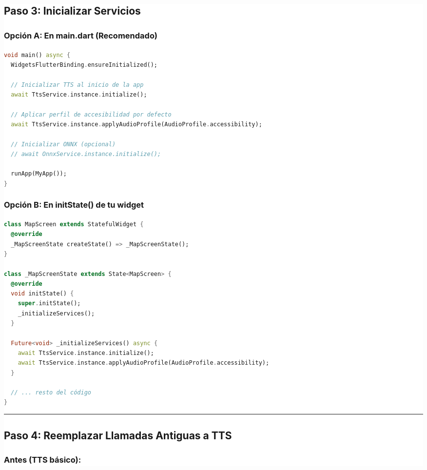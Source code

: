 
## Paso 3: Inicializar Servicios

### Opción A: En main.dart (Recomendado)

```dart
void main() async {
  WidgetsFlutterBinding.ensureInitialized();
  
  // Inicializar TTS al inicio de la app
  await TtsService.instance.initialize();
  
  // Aplicar perfil de accesibilidad por defecto
  await TtsService.instance.applyAudioProfile(AudioProfile.accessibility);
  
  // Inicializar ONNX (opcional)
  // await OnnxService.instance.initialize();
  
  runApp(MyApp());
}
```

### Opción B: En initState() de tu widget

```dart
class MapScreen extends StatefulWidget {
  @override
  _MapScreenState createState() => _MapScreenState();
}

class _MapScreenState extends State<MapScreen> {
  @override
  void initState() {
    super.initState();
    _initializeServices();
  }
  
  Future<void> _initializeServices() async {
    await TtsService.instance.initialize();
    await TtsService.instance.applyAudioProfile(AudioProfile.accessibility);
  }
  
  // ... resto del código
}
```

---

## Paso 4: Reemplazar Llamadas Antiguas a TTS

### Antes (TTS básico):
